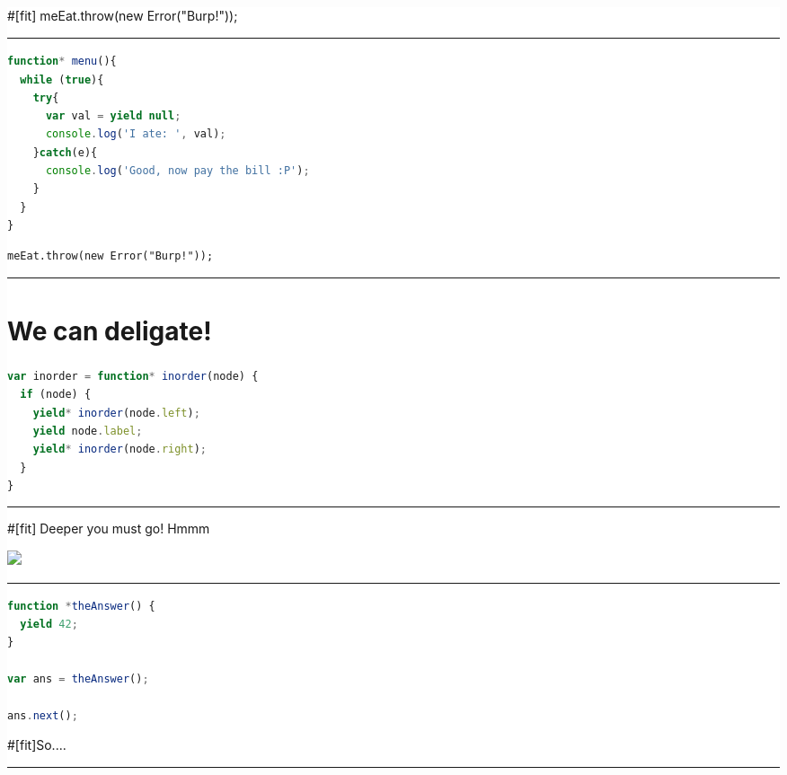 
#[fit] meEat.throw(new Error("Burp!"));

---

```javascript
function* menu(){
  while (true){
    try{
      var val = yield null;
      console.log('I ate: ', val);
    }catch(e){
      console.log('Good, now pay the bill :P');
    }
  }
}
```

```
meEat.throw(new Error("Burp!"));
```
---

# We can deligate!

```javascript
var inorder = function* inorder(node) {
  if (node) {
    yield* inorder(node.left);
    yield node.label;
    yield* inorder(node.right);
  }
}
```


---

#[fit] Deeper you must go! Hmmm

![](http://wallpaperest.com/wallpapers/the-hulk-and-yoda-digital-art_120468.jpg)

---

```javascript
function *theAnswer() {
  yield 42;
}

var ans = theAnswer(); 

ans.next();
```

#[fit]So....

---